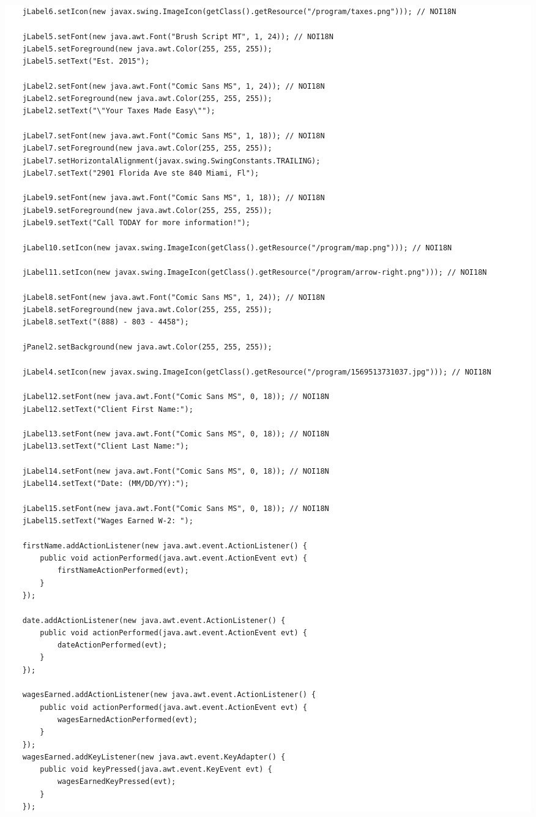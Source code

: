         jLabel6.setIcon(new javax.swing.ImageIcon(getClass().getResource("/program/taxes.png"))); // NOI18N

        jLabel5.setFont(new java.awt.Font("Brush Script MT", 1, 24)); // NOI18N
        jLabel5.setForeground(new java.awt.Color(255, 255, 255));
        jLabel5.setText("Est. 2015");

        jLabel2.setFont(new java.awt.Font("Comic Sans MS", 1, 24)); // NOI18N
        jLabel2.setForeground(new java.awt.Color(255, 255, 255));
        jLabel2.setText("\"Your Taxes Made Easy\"");

        jLabel7.setFont(new java.awt.Font("Comic Sans MS", 1, 18)); // NOI18N
        jLabel7.setForeground(new java.awt.Color(255, 255, 255));
        jLabel7.setHorizontalAlignment(javax.swing.SwingConstants.TRAILING);
        jLabel7.setText("2901 Florida Ave ste 840 Miami, Fl");

        jLabel9.setFont(new java.awt.Font("Comic Sans MS", 1, 18)); // NOI18N
        jLabel9.setForeground(new java.awt.Color(255, 255, 255));
        jLabel9.setText("Call TODAY for more information!");

        jLabel10.setIcon(new javax.swing.ImageIcon(getClass().getResource("/program/map.png"))); // NOI18N

        jLabel11.setIcon(new javax.swing.ImageIcon(getClass().getResource("/program/arrow-right.png"))); // NOI18N

        jLabel8.setFont(new java.awt.Font("Comic Sans MS", 1, 24)); // NOI18N
        jLabel8.setForeground(new java.awt.Color(255, 255, 255));
        jLabel8.setText("(888) - 803 - 4458");

        jPanel2.setBackground(new java.awt.Color(255, 255, 255));

        jLabel4.setIcon(new javax.swing.ImageIcon(getClass().getResource("/program/1569513731037.jpg"))); // NOI18N

        jLabel12.setFont(new java.awt.Font("Comic Sans MS", 0, 18)); // NOI18N
        jLabel12.setText("Client First Name:");

        jLabel13.setFont(new java.awt.Font("Comic Sans MS", 0, 18)); // NOI18N
        jLabel13.setText("Client Last Name:");

        jLabel14.setFont(new java.awt.Font("Comic Sans MS", 0, 18)); // NOI18N
        jLabel14.setText("Date: (MM/DD/YY):");

        jLabel15.setFont(new java.awt.Font("Comic Sans MS", 0, 18)); // NOI18N
        jLabel15.setText("Wages Earned W-2: ");

        firstName.addActionListener(new java.awt.event.ActionListener() {
            public void actionPerformed(java.awt.event.ActionEvent evt) {
                firstNameActionPerformed(evt);
            }
        });

        date.addActionListener(new java.awt.event.ActionListener() {
            public void actionPerformed(java.awt.event.ActionEvent evt) {
                dateActionPerformed(evt);
            }
        });

        wagesEarned.addActionListener(new java.awt.event.ActionListener() {
            public void actionPerformed(java.awt.event.ActionEvent evt) {
                wagesEarnedActionPerformed(evt);
            }
        });
        wagesEarned.addKeyListener(new java.awt.event.KeyAdapter() {
            public void keyPressed(java.awt.event.KeyEvent evt) {
                wagesEarnedKeyPressed(evt);
            }
        });
